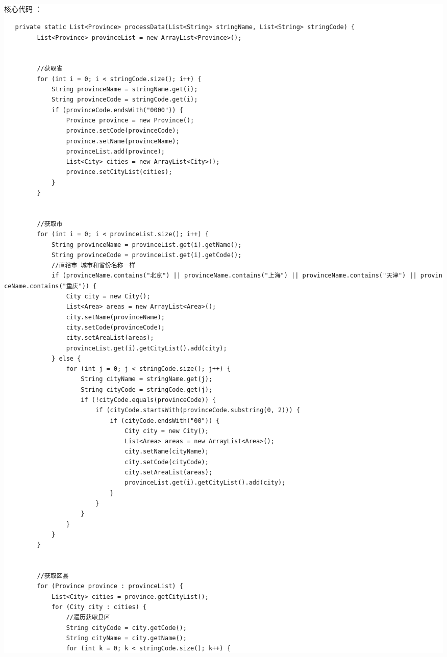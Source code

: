 核心代码 ：

```
   private static List<Province> processData(List<String> stringName, List<String> stringCode) {
         List<Province> provinceList = new ArrayList<Province>();
 
 
         //获取省
         for (int i = 0; i < stringCode.size(); i++) {
             String provinceName = stringName.get(i);
             String provinceCode = stringCode.get(i);
             if (provinceCode.endsWith("0000")) {
                 Province province = new Province();
                 province.setCode(provinceCode);
                 province.setName(provinceName);
                 provinceList.add(province);
                 List<City> cities = new ArrayList<City>();
                 province.setCityList(cities);
             }
         }
 
 
         //获取市
         for (int i = 0; i < provinceList.size(); i++) {
             String provinceName = provinceList.get(i).getName();
             String provinceCode = provinceList.get(i).getCode();
             //直辖市 城市和省份名称一样
             if (provinceName.contains("北京") || provinceName.contains("上海") || provinceName.contains("天津") || provinceName.contains("重庆")) {
                 City city = new City();
                 List<Area> areas = new ArrayList<Area>();
                 city.setName(provinceName);
                 city.setCode(provinceCode);
                 city.setAreaList(areas);
                 provinceList.get(i).getCityList().add(city);
             } else {
                 for (int j = 0; j < stringCode.size(); j++) {
                     String cityName = stringName.get(j);
                     String cityCode = stringCode.get(j);
                     if (!cityCode.equals(provinceCode)) {
                         if (cityCode.startsWith(provinceCode.substring(0, 2))) {
                             if (cityCode.endsWith("00")) {
                                 City city = new City();
                                 List<Area> areas = new ArrayList<Area>();
                                 city.setName(cityName);
                                 city.setCode(cityCode);
                                 city.setAreaList(areas);
                                 provinceList.get(i).getCityList().add(city);
                             }
                         }
                     }
                 }
             }
         }
 
 
         //获取区县
         for (Province province : provinceList) {
             List<City> cities = province.getCityList();
             for (City city : cities) {
                 //遍历获取县区
                 String cityCode = city.getCode();
                 String cityName = city.getName();
                 for (int k = 0; k < stringCode.size(); k++) {
```
